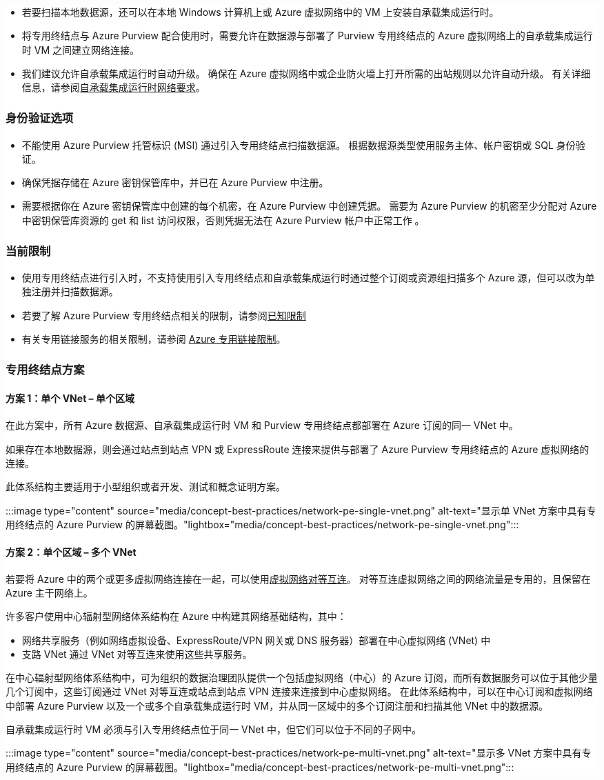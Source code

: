 - 若要扫描本地数据源，还可以在本地 Windows 计算机上或 Azure 虚拟网络中的 VM 上安装自承载集成运行时。 

- 将专用终结点与 Azure Purview 配合使用时，需要允许在数据源与部署了 Purview 专用终结点的 Azure 虚拟网络上的自承载集成运行时 VM 之间建立网络连接。  

- 我们建议允许自承载集成运行时自动升级。 确保在 Azure 虚拟网络中或企业防火墙上打开所需的出站规则以允许自动升级。 有关详细信息，请参阅[自承载集成运行时网络要求](manage-integration-runtimes.md#networking-requirements)。

### <a name="authentication-options"></a>身份验证选项  

- 不能使用 Azure Purview 托管标识 (MSI) 通过引入专用终结点扫描数据源。 根据数据源类型使用服务主体、帐户密钥或 SQL 身份验证。

- 确保凭据存储在 Azure 密钥保管库中，并已在 Azure Purview 中注册。

- 需要根据你在 Azure 密钥保管库中创建的每个机密，在 Azure Purview 中创建凭据。 需要为 Azure Purview 的机密至少分配对 Azure 中密钥保管库资源的 get 和 list 访问权限，否则凭据无法在 Azure Purview 帐户中正常工作 。 

### <a name="current-limitations"></a>当前限制 

- 使用专用终结点进行引入时，不支持使用引入专用终结点和自承载集成运行时通过整个订阅或资源组扫描多个 Azure 源，但可以改为单独注册并扫描数据源。 

- 若要了解 Azure Purview 专用终结点相关的限制，请参阅[已知限制](catalog-private-link-troubleshoot.md#known-limitations) 

- 有关专用链接服务的相关限制，请参阅 [Azure 专用链接限制](../azure-resource-manager/management/azure-subscription-service-limits.md#private-link-limits)。 

### <a name="private-endpoint-scenarios"></a>专用终结点方案 

#### <a name="scenario-1-single-vnet--single-region"></a>方案 1：单个 VNet – 单个区域  

在此方案中，所有 Azure 数据源、自承载集成运行时 VM 和 Purview 专用终结点都部署在 Azure 订阅的同一 VNet 中。   

如果存在本地数据源，则会通过站点到站点 VPN 或 ExpressRoute 连接来提供与部署了 Azure Purview 专用终结点的 Azure 虚拟网络的连接。 

此体系结构主要适用于小型组织或者开发、测试和概念证明方案。 

  :::image type="content" source="media/concept-best-practices/network-pe-single-vnet.png" alt-text="显示单 VNet 方案中具有专用终结点的 Azure Purview 的屏幕截图。"lightbox="media/concept-best-practices/network-pe-single-vnet.png":::

#### <a name="scenario-2-single-region--multiple-vnets"></a>方案 2：单个区域 – 多个 VNet 

若要将 Azure 中的两个或更多虚拟网络连接在一起，可以使用[虚拟网络对等互连](../virtual-network/virtual-network-peering-overview.md)。 对等互连虚拟网络之间的网络流量是专用的，且保留在 Azure 主干网络上。 

许多客户使用中心辐射型网络体系结构在 Azure 中构建其网络基础结构，其中： 

- 网络共享服务（例如网络虚拟设备、ExpressRoute/VPN 网关或 DNS 服务器）部署在中心虚拟网络 (VNet) 中 
- 支路 VNet 通过 VNet 对等互连来使用这些共享服务。 

在中心辐射型网络体系结构中，可为组织的数据治理团队提供一个包括虚拟网络（中心）的 Azure 订阅，而所有数据服务可以位于其他少量几个订阅中，这些订阅通过 VNet 对等互连或站点到站点 VPN 连接来连接到中心虚拟网络。 在此体系结构中，可以在中心订阅和虚拟网络中部署 Azure Purview 以及一个或多个自承载集成运行时 VM，并从同一区域中的多个订阅注册和扫描其他 VNet 中的数据源。 

自承载集成运行时 VM 必须与引入专用终结点位于同一 VNet 中，但它们可以位于不同的子网中。

  :::image type="content" source="media/concept-best-practices/network-pe-multi-vnet.png" alt-text="显示多 VNet 方案中具有专用终结点的 Azure Purview 的屏幕截图。"lightbox="media/concept-best-practices/network-pe-multi-vnet.png":::
